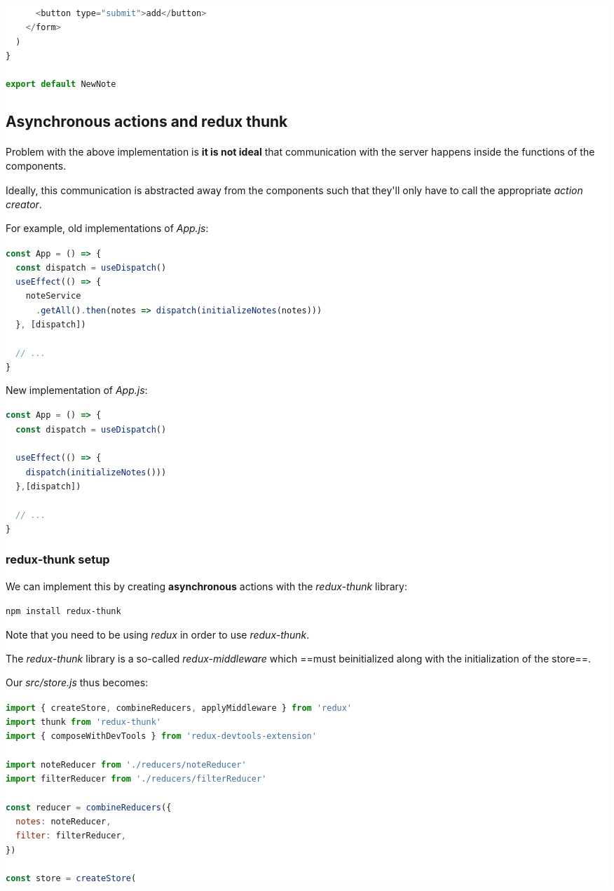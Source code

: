 ```js
      <button type="submit">add</button>
    </form>
  )
}

export default NewNote
```

## Asynchronous actions and redux thunk
Problem with the above implementation is **it is not ideal** that communication with the server happens inside the functions of the components. 

Ideally, this communication is abstracted away from the components such that they'll only have to call the appropriate *action creator*.

For example, old implementations of *App.js*:
```js
const App = () => {
  const dispatch = useDispatch()
  useEffect(() => {
    noteService
      .getAll().then(notes => dispatch(initializeNotes(notes)))
  }, [dispatch])

  // ...
}
```

New implementation of *App.js*:
```js
const App = () => {
  const dispatch = useDispatch()

  useEffect(() => {
    dispatch(initializeNotes()))  
  },[dispatch]) 

  // ...
}
```

### redux-thunk setup
We can implement this by creating **asynchronous** actions with the *redux-thunk* library:
```shell
npm install redux-thunk
```
Note that you need to be using *redux* in order to use *redux-thunk*.

The *redux-thunk* library is a so-called *redux-middleware* which ==must beinitialized along with the initialization of the store==.

Our *src/store.js* thus becomes:
```js
import { createStore, combineReducers, applyMiddleware } from 'redux'
import thunk from 'redux-thunk'
import { composeWithDevTools } from 'redux-devtools-extension'

import noteReducer from './reducers/noteReducer'
import filterReducer from './reducers/filterReducer'

const reducer = combineReducers({
  notes: noteReducer,
  filter: filterReducer,
})

const store = createStore(
```
